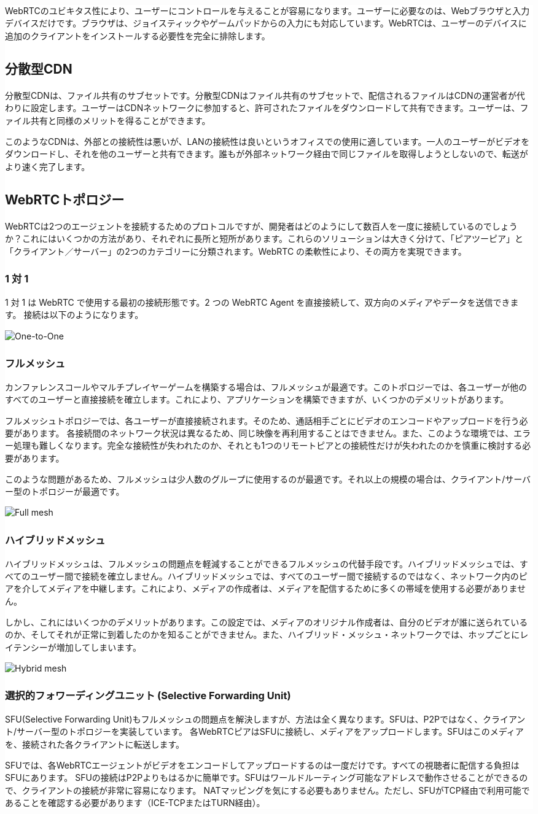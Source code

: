 WebRTCのユビキタス性により、ユーザーにコントロールを与えることが容易になります。ユーザーに必要なのは、Webブラウザと入力デバイスだけです。ブラウザは、ジョイスティックやゲームパッドからの入力にも対応しています。WebRTCは、ユーザーのデバイスに追加のクライアントをインストールする必要性を完全に排除します。

## 分散型CDN

分散型CDNは、ファイル共有のサブセットです。分散型CDNはファイル共有のサブセットで、配信されるファイルはCDNの運営者が代わりに設定します。ユーザーはCDNネットワークに参加すると、許可されたファイルをダウンロードして共有できます。ユーザーは、ファイル共有と同様のメリットを得ることができます。

このようなCDNは、外部との接続性は悪いが、LANの接続性は良いというオフィスでの使用に適しています。一人のユーザーがビデオをダウンロードし、それを他のユーザーと共有できます。誰もが外部ネットワーク経由で同じファイルを取得しようとしないので、転送がより速く完了します。

## WebRTCトポロジー

WebRTCは2つのエージェントを接続するためのプロトコルですが、開発者はどのようにして数百人を一度に接続しているのでしょうか？これにはいくつかの方法があり、それぞれに長所と短所があります。これらのソリューションは大きく分けて、「ピアツーピア」と「クライアント／サーバー」の2つのカテゴリーに分類されます。WebRTC の柔軟性により、その両方を実現できます。

### 1 対 1 

1 対 1 は WebRTC で使用する最初の接続形態です。2 つの WebRTC Agent を直接接続して、双方向のメディアやデータを送信できます。
接続は以下のようになります。

![One-to-One](../../images/08-one-to-one.png "One-to-One")

### フルメッシュ
カンファレンスコールやマルチプレイヤーゲームを構築する場合は、フルメッシュが最適です。このトポロジーでは、各ユーザーが他のすべてのユーザーと直接接続を確立します。これにより、アプリケーションを構築できますが、いくつかのデメリットがあります。

フルメッシュトポロジーでは、各ユーザーが直接接続されます。そのため、通話相手ごとにビデオのエンコードやアップロードを行う必要があります。
各接続間のネットワーク状況は異なるため、同じ映像を再利用することはできません。また、このような環境では、エラー処理も難しくなります。完全な接続性が失われたのか、それとも1つのリモートピアとの接続性だけが失われたのかを慎重に検討する必要があります。

このような問題があるため、フルメッシュは少人数のグループに使用するのが最適です。それ以上の規模の場合は、クライアント/サーバー型のトポロジーが最適です。

![Full mesh](../../images/08-full-mesh.png "Full mesh")

### ハイブリッドメッシュ

ハイブリッドメッシュは、フルメッシュの問題点を軽減することができるフルメッシュの代替手段です。ハイブリッドメッシュでは、すべてのユーザー間で接続を確立しません。ハイブリッドメッシュでは、すべてのユーザー間で接続するのではなく、ネットワーク内のピアを介してメディアを中継します。これにより、メディアの作成者は、メディアを配信するために多くの帯域を使用する必要がありません。

しかし、これにはいくつかのデメリットがあります。この設定では、メディアのオリジナル作成者は、自分のビデオが誰に送られているのか、そしてそれが正常に到着したのかを知ることができません。また、ハイブリッド・メッシュ・ネットワークでは、ホップごとにレイテンシーが増加してしまいます。

![Hybrid mesh](../../images/08-hybrid-mesh.png "Hybrid mesh")

### 選択的フォワーディングユニット (Selective Forwarding Unit)

SFU(Selective Forwarding Unit)もフルメッシュの問題点を解決しますが、方法は全く異なります。SFUは、P2Pではなく、クライアント/サーバー型のトポロジーを実装しています。
各WebRTCピアはSFUに接続し、メディアをアップロードします。SFUはこのメディアを、接続された各クライアントに転送します。

SFUでは、各WebRTCエージェントがビデオをエンコードしてアップロードするのは一度だけです。すべての視聴者に配信する負担はSFUにあります。
SFUの接続はP2Pよりもはるかに簡単です。SFUはワールドルーティング可能なアドレスで動作させることができるので、クライアントの接続が非常に容易になります。
NATマッピングを気にする必要もありません。ただし、SFUがTCP経由で利用可能であることを確認する必要があります（ICE-TCPまたはTURN経由）。

